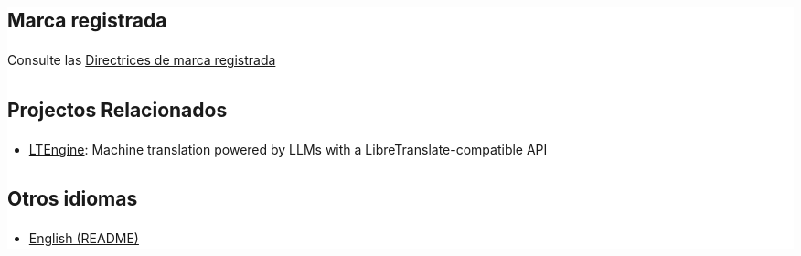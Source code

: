 ## Marca registrada

Consulte las [Directrices de marca registrada](https://github.com/LibreTranslate/LibreTranslate/blob/main/docs/TRADEMARK.es.md)

## Projectos Relacionados

* [LTEngine](https://github.com/LibreTranslate/LTEngine): Machine translation powered by LLMs with a LibreTranslate-compatible API

## Otros idiomas

- [English (README)](/README.md)